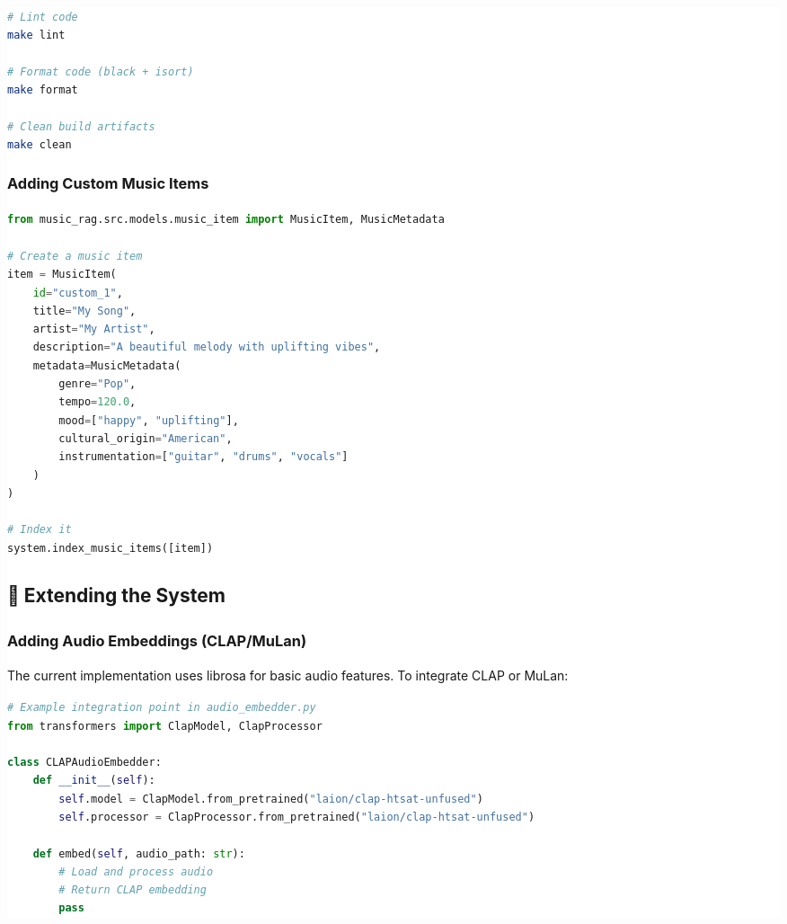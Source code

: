 ```bash
# Lint code
make lint

# Format code (black + isort)
make format

# Clean build artifacts
make clean
```

### Adding Custom Music Items

```python
from music_rag.src.models.music_item import MusicItem, MusicMetadata

# Create a music item
item = MusicItem(
    id="custom_1",
    title="My Song",
    artist="My Artist",
    description="A beautiful melody with uplifting vibes",
    metadata=MusicMetadata(
        genre="Pop",
        tempo=120.0,
        mood=["happy", "uplifting"],
        cultural_origin="American",
        instrumentation=["guitar", "drums", "vocals"]
    )
)

# Index it
system.index_music_items([item])
```

## 🚀 Extending the System

### Adding Audio Embeddings (CLAP/MuLan)

The current implementation uses librosa for basic audio features. To integrate CLAP or MuLan:

```python
# Example integration point in audio_embedder.py
from transformers import ClapModel, ClapProcessor

class CLAPAudioEmbedder:
    def __init__(self):
        self.model = ClapModel.from_pretrained("laion/clap-htsat-unfused")
        self.processor = ClapProcessor.from_pretrained("laion/clap-htsat-unfused")

    def embed(self, audio_path: str):
        # Load and process audio
        # Return CLAP embedding
        pass
```
